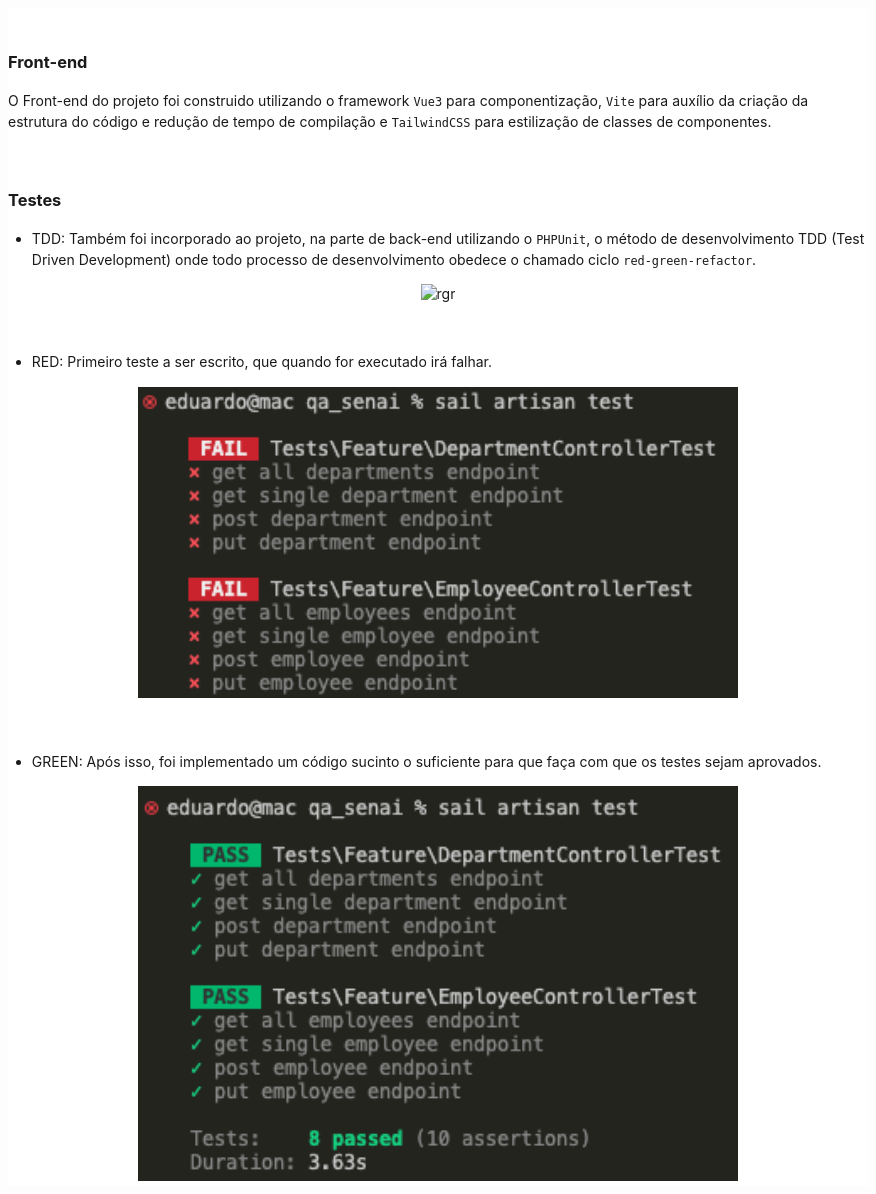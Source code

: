 <br>

### Front-end

O Front-end do projeto foi construido utilizando o framework `Vue3` para componentização, `Vite` para auxílio da criação da estrutura do código e redução de tempo de compilação e `TailwindCSS` para estilização de classes de componentes.

<br>

### Testes

* TDD: Também foi incorporado ao projeto, na parte de back-end utilizando o `PHPUnit`, o método de desenvolvimento TDD (Test Driven Development) onde todo processo de desenvolvimento obedece o chamado ciclo `red-green-refactor`.


<p align="center">
  <img width="300px" src="https://dkrn4sk0rn31v.cloudfront.net/2019/11/04105020/img-tdd.png" alt="rgr">
</p>

<br>

- RED: Primeiro teste a ser escrito, que quando for executado irá falhar.
<p align="center">
  <img width="600px" src="./qa_senai/storage/pics/testes_falhos.png" alt="rgr">
</p>

<br>

- GREEN: Após isso, foi implementado um código sucinto o suficiente para que faça com que os testes sejam aprovados.
<p align="center">
  <img width="600px" src="./qa_senai/storage/pics/testes_aprovados.png" alt="rgr">
</p>
